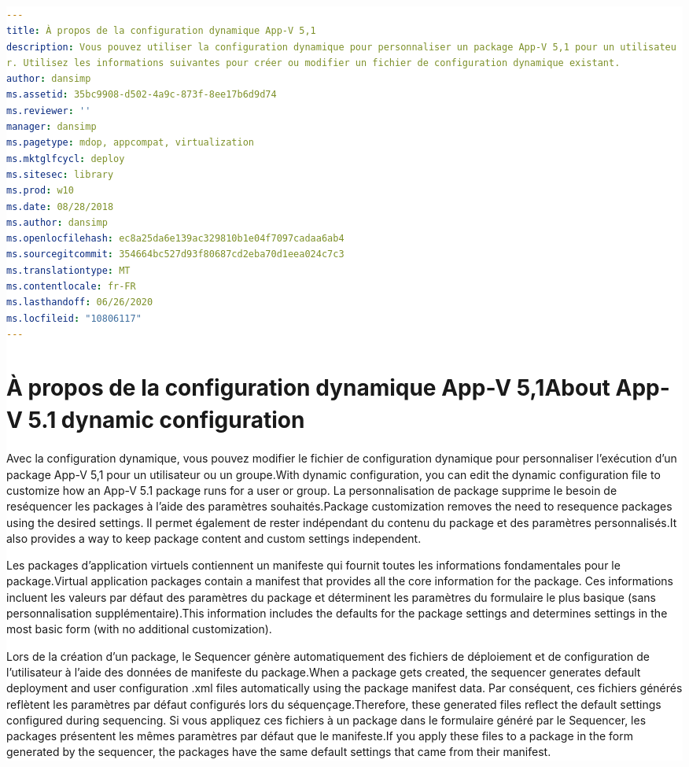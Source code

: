 ```yaml
---
title: À propos de la configuration dynamique App-V 5,1
description: Vous pouvez utiliser la configuration dynamique pour personnaliser un package App-V 5,1 pour un utilisateur. Utilisez les informations suivantes pour créer ou modifier un fichier de configuration dynamique existant.
author: dansimp
ms.assetid: 35bc9908-d502-4a9c-873f-8ee17b6d9d74
ms.reviewer: ''
manager: dansimp
ms.pagetype: mdop, appcompat, virtualization
ms.mktglfcycl: deploy
ms.sitesec: library
ms.prod: w10
ms.date: 08/28/2018
ms.author: dansimp
ms.openlocfilehash: ec8a25da6e139ac329810b1e04f7097cadaa6ab4
ms.sourcegitcommit: 354664bc527d93f80687cd2eba70d1eea024c7c3
ms.translationtype: MT
ms.contentlocale: fr-FR
ms.lasthandoff: 06/26/2020
ms.locfileid: "10806117"
---
```

# <span data-ttu-id="72695-104">À propos de la configuration dynamique App-V 5,1</span><span class="sxs-lookup"><span data-stu-id="72695-104">About App-V 5.1 dynamic configuration</span></span> 
<span data-ttu-id="72695-105">Avec la configuration dynamique, vous pouvez modifier le fichier de configuration dynamique pour personnaliser l’exécution d’un package App-V 5,1 pour un utilisateur ou un groupe.</span><span class="sxs-lookup"><span data-stu-id="72695-105">With dynamic configuration, you can edit the dynamic configuration file to customize how an App-V 5.1 package runs for a user or group.</span></span> <span data-ttu-id="72695-106">La personnalisation de package supprime le besoin de reséquencer les packages à l’aide des paramètres souhaités.</span><span class="sxs-lookup"><span data-stu-id="72695-106">Package customization removes the need to resequence packages using the desired settings.</span></span>  <span data-ttu-id="72695-107">Il permet également de rester indépendant du contenu du package et des paramètres personnalisés.</span><span class="sxs-lookup"><span data-stu-id="72695-107">It also provides a way to keep package content and custom settings independent.</span></span>

<span data-ttu-id="72695-108">Les packages d’application virtuels contiennent un manifeste qui fournit toutes les informations fondamentales pour le package.</span><span class="sxs-lookup"><span data-stu-id="72695-108">Virtual application packages contain a manifest that provides all the core information for the package.</span></span> <span data-ttu-id="72695-109">Ces informations incluent les valeurs par défaut des paramètres du package et déterminent les paramètres du formulaire le plus basique (sans personnalisation supplémentaire).</span><span class="sxs-lookup"><span data-stu-id="72695-109">This information includes the defaults for the package settings and determines settings in the most basic form (with no additional customization).</span></span> 

<span data-ttu-id="72695-110">Lors de la création d’un package, le Sequencer génère automatiquement des fichiers de déploiement et de configuration de l’utilisateur à l’aide des données de manifeste du package.</span><span class="sxs-lookup"><span data-stu-id="72695-110">When a package gets created, the sequencer generates default deployment and user configuration .xml files automatically using the package manifest data.</span></span> <span data-ttu-id="72695-111">Par conséquent, ces fichiers générés reflètent les paramètres par défaut configurés lors du séquençage.</span><span class="sxs-lookup"><span data-stu-id="72695-111">Therefore, these generated files reflect the default settings configured during sequencing.</span></span> <span data-ttu-id="72695-112">Si vous appliquez ces fichiers à un package dans le formulaire généré par le Sequencer, les packages présentent les mêmes paramètres par défaut que le manifeste.</span><span class="sxs-lookup"><span data-stu-id="72695-112">If you apply these files to a package in the form generated by the sequencer, the packages have the same default settings that came from their manifest.</span></span> 
